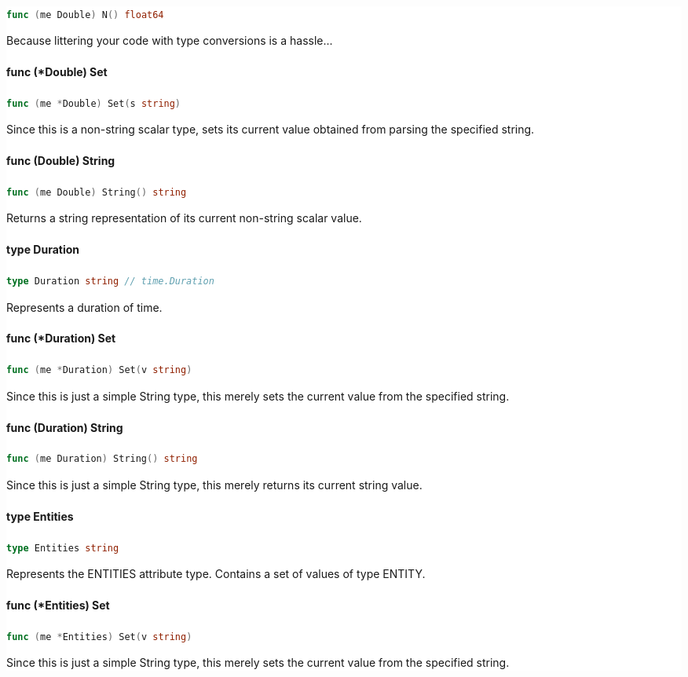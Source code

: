 ```go
func (me Double) N() float64
```
Because littering your code with type conversions is a hassle...

#### func (*Double) Set

```go
func (me *Double) Set(s string)
```
Since this is a non-string scalar type, sets its current value obtained from
parsing the specified string.

#### func (Double) String

```go
func (me Double) String() string
```
Returns a string representation of its current non-string scalar value.

#### type Duration

```go
type Duration string // time.Duration

```

Represents a duration of time.

#### func (*Duration) Set

```go
func (me *Duration) Set(v string)
```
Since this is just a simple String type, this merely sets the current value from
the specified string.

#### func (Duration) String

```go
func (me Duration) String() string
```
Since this is just a simple String type, this merely returns its current string
value.

#### type Entities

```go
type Entities string
```

Represents the ENTITIES attribute type. Contains a set of values of type ENTITY.

#### func (*Entities) Set

```go
func (me *Entities) Set(v string)
```
Since this is just a simple String type, this merely sets the current value from
the specified string.
